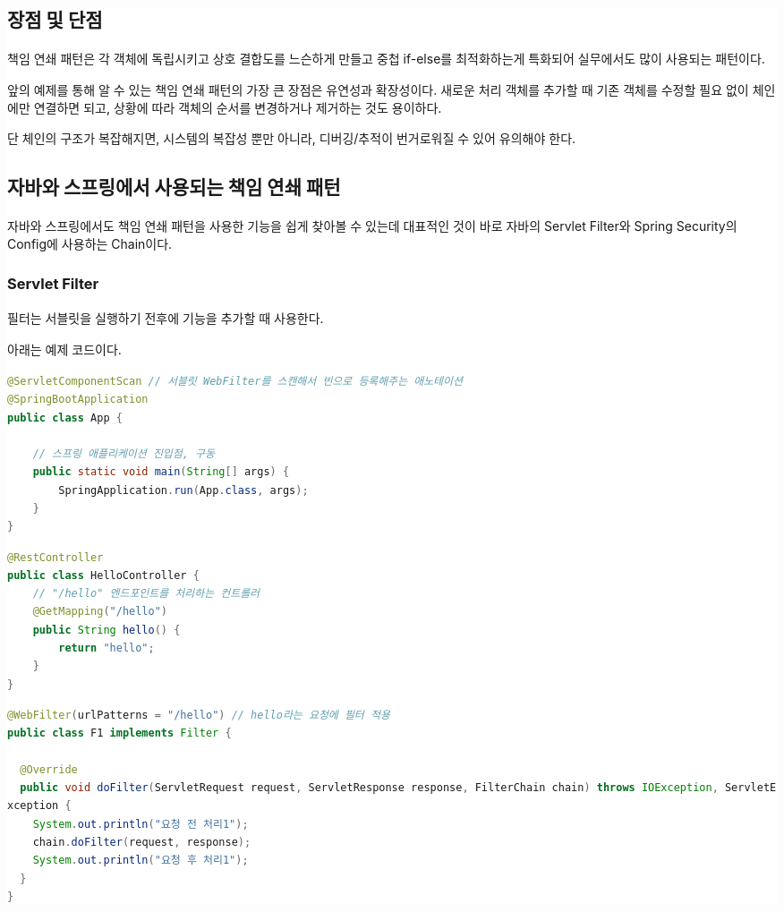 
## 장점 및 단점
책임 연쇄 패턴은 각 객체에 독립시키고 상호 결합도를 느슨하게 만들고 중첩 if-else를 최적화하는게 특화되어 실무에서도 많이 사용되는 패턴이다. 

앞의 예제를 통해 알 수 있는 책임 연쇄 패턴의 가장 큰 장점은 유연성과 확장성이다. 새로운 처리 객체를 추가할 때 기존 객체를 수정할 필요 없이 체인에만 연결하면 되고, 상황에 따라 객체의 순서를 변경하거나 제거하는 것도 용이하다. 

단 체인의 구조가 복잡해지면, 시스템의 복잡성 뿐만 아니라, 디버깅/추적이 번거로워질 수 있어 유의해야 한다.

## 자바와 스프링에서 사용되는 책임 연쇄 패턴
자바와 스프링에서도 책임 연쇄 패턴을 사용한 기능을 쉽게 찾아볼 수 있는데 대표적인 것이 바로 자바의 Servlet Filter와 Spring Security의 Config에 사용하는 Chain이다.

### Servlet Filter
필터는 서블릿을 실행하기 전후에 기능을 추가할 때 사용한다. 

아래는 예제 코드이다.
```java
@ServletComponentScan // 서블릿 WebFilter를 스캔해서 빈으로 등록해주는 애노테이션
@SpringBootApplication
public class App {
    
    // 스프링 애플리케이션 진입점, 구동
    public static void main(String[] args) {
        SpringApplication.run(App.class, args);
    }
}
```

```java
@RestController
public class HelloController {
    // "/hello" 엔드포인트를 처리하는 컨트롤러
    @GetMapping("/hello")
    public String hello() {
        return "hello";
    }
}

```

```java
@WebFilter(urlPatterns = "/hello") // hello라는 요청에 필터 적용
public class F1 implements Filter {

  @Override
  public void doFilter(ServletRequest request, ServletResponse response, FilterChain chain) throws IOException, ServletException {
    System.out.println("요청 전 처리1");
    chain.doFilter(request, response);
    System.out.println("요청 후 처리1");
  }
}
```
